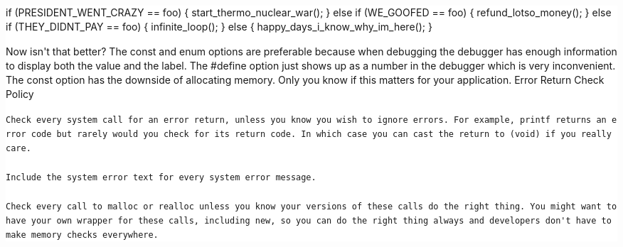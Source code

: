 if      (PRESIDENT_WENT_CRAZY == foo) { start_thermo_nuclear_war(); }
else if (WE_GOOFED            == foo) { refund_lotso_money(); }
else if (THEY_DIDNT_PAY       == foo) { infinite_loop(); }
else                                  { happy_days_i_know_why_im_here(); }

Now isn't that better? The const and enum options are preferable because when debugging the debugger has enough information to display both the value and the label. The #define option just shows up as a number in the debugger which is very inconvenient. The const option has the downside of allocating memory. Only you know if this matters for your application.
Error Return Check Policy

    Check every system call for an error return, unless you know you wish to ignore errors. For example, printf returns an error code but rarely would you check for its return code. In which case you can cast the return to (void) if you really care.

    Include the system error text for every system error message.

    Check every call to malloc or realloc unless you know your versions of these calls do the right thing. You might want to have your own wrapper for these calls, including new, so you can do the right thing always and developers don't have to make memory checks everywhere.


